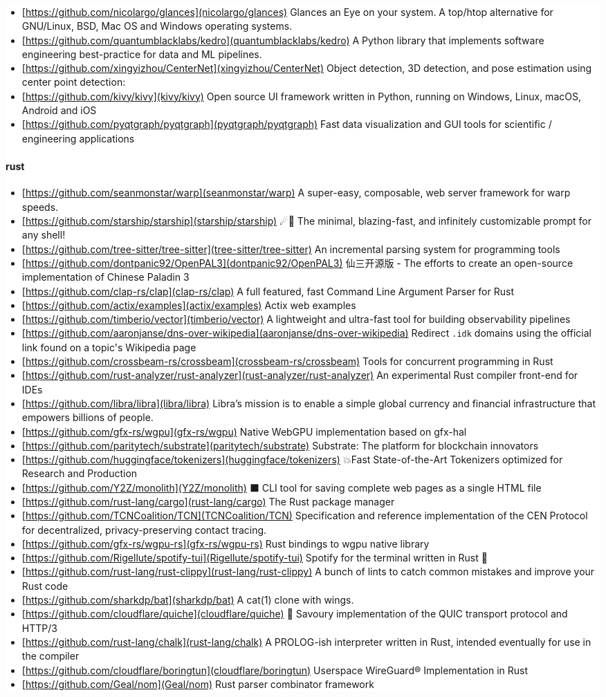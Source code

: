 * [https://github.com/nicolargo/glances](nicolargo/glances) Glances an Eye on your system. A top/htop alternative for GNU/Linux, BSD, Mac OS and Windows operating systems.
* [https://github.com/quantumblacklabs/kedro](quantumblacklabs/kedro) A Python library that implements software engineering best-practice for data and ML pipelines.
* [https://github.com/xingyizhou/CenterNet](xingyizhou/CenterNet) Object detection, 3D detection, and pose estimation using center point detection:
* [https://github.com/kivy/kivy](kivy/kivy) Open source UI framework written in Python, running on Windows, Linux, macOS, Android and iOS
* [https://github.com/pyqtgraph/pyqtgraph](pyqtgraph/pyqtgraph) Fast data visualization and GUI tools for scientific / engineering applications

#### rust
* [https://github.com/seanmonstar/warp](seanmonstar/warp) A super-easy, composable, web server framework for warp speeds.
* [https://github.com/starship/starship](starship/starship) ☄🌌️ The minimal, blazing-fast, and infinitely customizable prompt for any shell!
* [https://github.com/tree-sitter/tree-sitter](tree-sitter/tree-sitter) An incremental parsing system for programming tools
* [https://github.com/dontpanic92/OpenPAL3](dontpanic92/OpenPAL3) 仙三开源版 - The efforts to create an open-source implementation of Chinese Paladin 3
* [https://github.com/clap-rs/clap](clap-rs/clap) A full featured, fast Command Line Argument Parser for Rust
* [https://github.com/actix/examples](actix/examples) Actix web examples
* [https://github.com/timberio/vector](timberio/vector) A lightweight and ultra-fast tool for building observability pipelines
* [https://github.com/aaronjanse/dns-over-wikipedia](aaronjanse/dns-over-wikipedia) Redirect `.idk` domains using the official link found on a topic's Wikipedia page
* [https://github.com/crossbeam-rs/crossbeam](crossbeam-rs/crossbeam) Tools for concurrent programming in Rust
* [https://github.com/rust-analyzer/rust-analyzer](rust-analyzer/rust-analyzer) An experimental Rust compiler front-end for IDEs
* [https://github.com/libra/libra](libra/libra) Libra’s mission is to enable a simple global currency and financial infrastructure that empowers billions of people.
* [https://github.com/gfx-rs/wgpu](gfx-rs/wgpu) Native WebGPU implementation based on gfx-hal
* [https://github.com/paritytech/substrate](paritytech/substrate) Substrate: The platform for blockchain innovators
* [https://github.com/huggingface/tokenizers](huggingface/tokenizers) 💥Fast State-of-the-Art Tokenizers optimized for Research and Production
* [https://github.com/Y2Z/monolith](Y2Z/monolith) ⬛️ CLI tool for saving complete web pages as a single HTML file
* [https://github.com/rust-lang/cargo](rust-lang/cargo) The Rust package manager
* [https://github.com/TCNCoalition/TCN](TCNCoalition/TCN) Specification and reference implementation of the CEN Protocol for decentralized, privacy-preserving contact tracing.
* [https://github.com/gfx-rs/wgpu-rs](gfx-rs/wgpu-rs) Rust bindings to wgpu native library
* [https://github.com/Rigellute/spotify-tui](Rigellute/spotify-tui) Spotify for the terminal written in Rust 🚀
* [https://github.com/rust-lang/rust-clippy](rust-lang/rust-clippy) A bunch of lints to catch common mistakes and improve your Rust code
* [https://github.com/sharkdp/bat](sharkdp/bat) A cat(1) clone with wings.
* [https://github.com/cloudflare/quiche](cloudflare/quiche) 🥧 Savoury implementation of the QUIC transport protocol and HTTP/3
* [https://github.com/rust-lang/chalk](rust-lang/chalk) A PROLOG-ish interpreter written in Rust, intended eventually for use in the compiler
* [https://github.com/cloudflare/boringtun](cloudflare/boringtun) Userspace WireGuard® Implementation in Rust
* [https://github.com/Geal/nom](Geal/nom) Rust parser combinator framework
